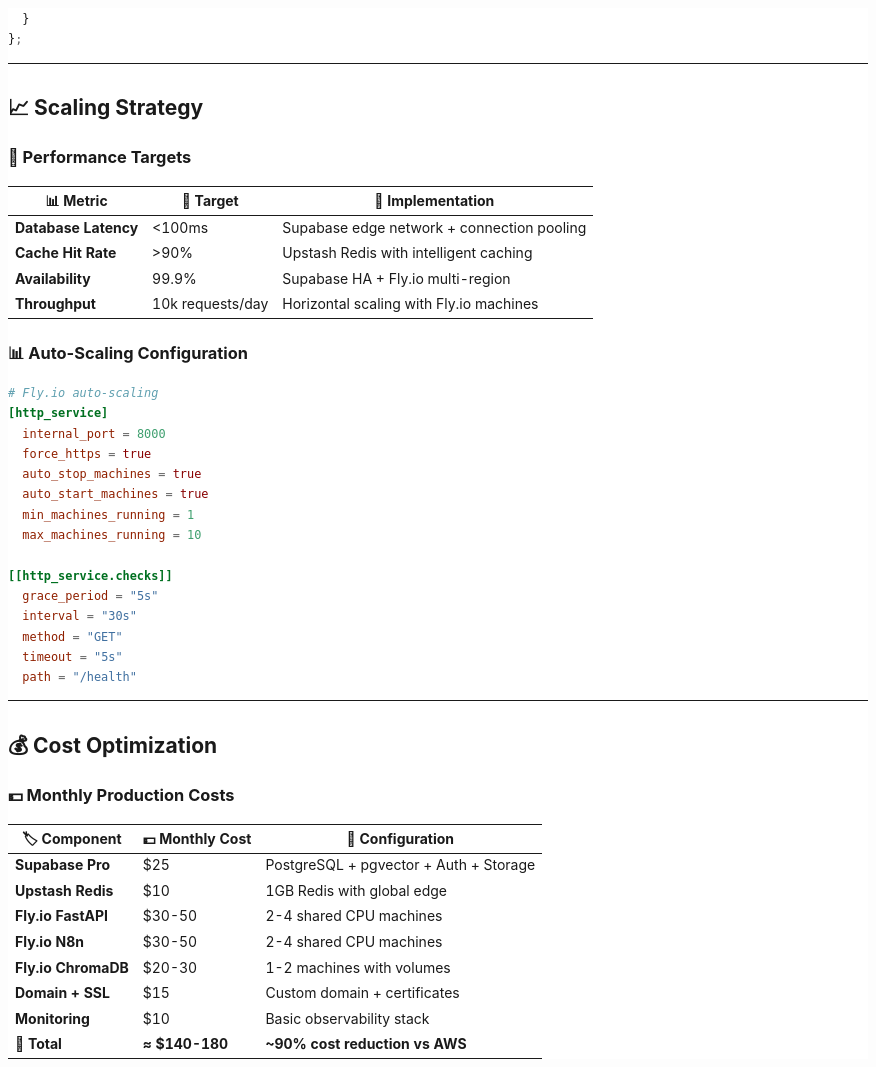 ```javascript
  }
};
```

---

## 📈 **Scaling Strategy**

### **🎯 Performance Targets**
| 📊 **Metric** | 🎯 **Target** | 📏 **Implementation** |
|---|---|---|
| **Database Latency** | <100ms | Supabase edge network + connection pooling |
| **Cache Hit Rate** | >90% | Upstash Redis with intelligent caching |
| **Availability** | 99.9% | Supabase HA + Fly.io multi-region |
| **Throughput** | 10k requests/day | Horizontal scaling with Fly.io machines |

### **📊 Auto-Scaling Configuration**

```toml
# Fly.io auto-scaling
[http_service]
  internal_port = 8000
  force_https = true
  auto_stop_machines = true
  auto_start_machines = true
  min_machines_running = 1
  max_machines_running = 10

[[http_service.checks]]
  grace_period = "5s"
  interval = "30s"
  method = "GET"
  timeout = "5s"
  path = "/health"
```

---

## 💰 **Cost Optimization**

### **💵 Monthly Production Costs**

| 🏷️ **Component** | 💵 **Monthly Cost** | 📝 **Configuration** |
|---|---|---|
| **Supabase Pro** | $25 | PostgreSQL + pgvector + Auth + Storage |
| **Upstash Redis** | $10 | 1GB Redis with global edge |
| **Fly.io FastAPI** | $30-50 | 2-4 shared CPU machines |
| **Fly.io N8n** | $30-50 | 2-4 shared CPU machines |
| **Fly.io ChromaDB** | $20-30 | 1-2 machines with volumes |
| **Domain + SSL** | $15 | Custom domain + certificates |
| **Monitoring** | $10 | Basic observability stack |
| **🎯 Total** | **≈ $140-180** | **~90% cost reduction vs AWS** |
